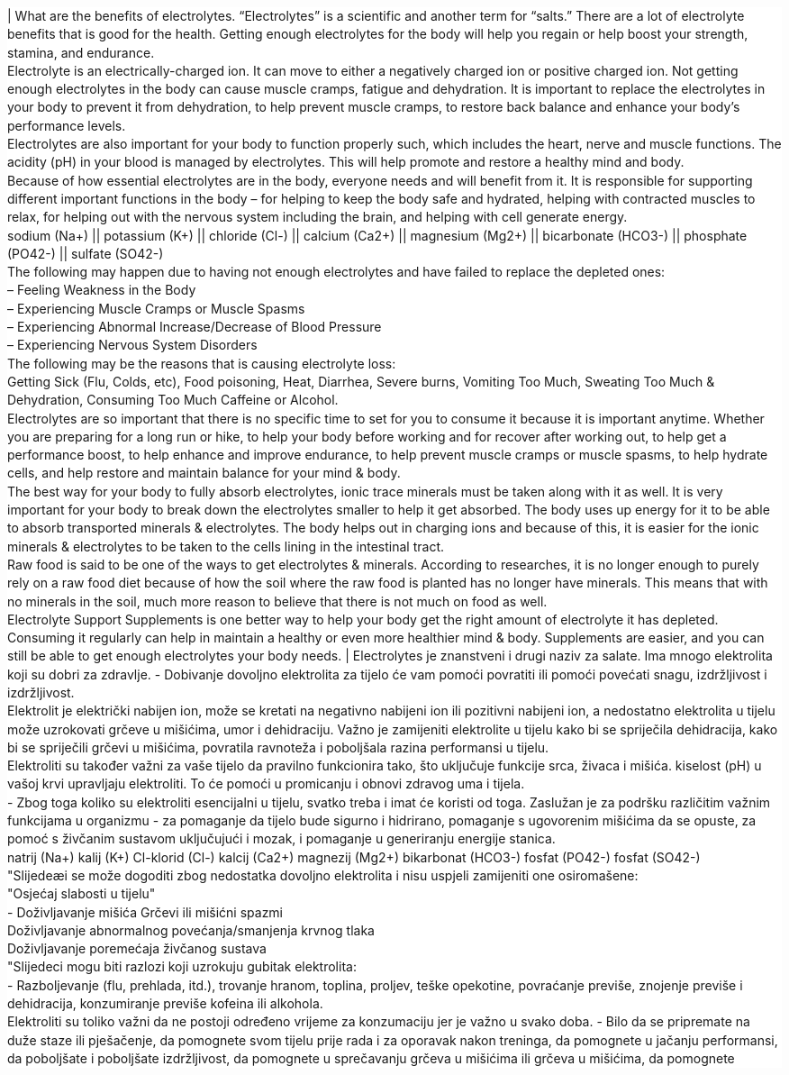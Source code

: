 | What are the benefits of electrolytes. “Electrolytes” is a scientific and another term for “salts.” There are a lot of electrolyte benefits that is good for the health. Getting enough electrolytes for the body will help you regain or help boost your strength, stamina, and endurance.<br/>Electrolyte is an electrically-charged ion. It can move to either a negatively charged ion or positive charged ion. Not getting enough electrolytes in the body can cause muscle cramps, fatigue and dehydration. It is important to replace the electrolytes in your body to prevent it from dehydration, to help prevent muscle cramps, to restore back balance and enhance your body’s performance levels.<br/>Electrolytes are also important for your body to function properly such, which includes the heart, nerve and muscle functions. The acidity (pH) in your blood is managed by electrolytes. This will help promote and restore a healthy mind and body.<br/>Because of how essential electrolytes are in the body, everyone needs and will benefit from it. It is responsible for supporting different important functions in the body – for helping to keep the body safe and hydrated, helping with contracted muscles to relax, for helping out with the nervous system including the brain, and helping with cell generate energy.<br/>sodium (Na+) &#124;&#124; potassium (K+) &#124;&#124; chloride (Cl-) &#124;&#124; calcium (Ca2+) &#124;&#124; magnesium (Mg2+) &#124;&#124; bicarbonate (HCO3-) &#124;&#124; phosphate (PO42-) &#124;&#124; sulfate (SO42-)<br/>The following may happen due to having not enough electrolytes and have failed to replace the depleted ones:<br/>– Feeling Weakness in the Body<br/>– Experiencing Muscle Cramps or Muscle Spasms<br/>– Experiencing Abnormal Increase/Decrease of Blood Pressure<br/>– Experiencing Nervous System Disorders<br/>The following may be the reasons that is causing electrolyte loss:<br/>Getting Sick (Flu, Colds, etc), Food poisoning, Heat, Diarrhea, Severe burns, Vomiting Too Much, Sweating Too Much & Dehydration, Consuming Too Much Caffeine or Alcohol.<br/>Electrolytes are so important that there is no specific time to set for you to consume it because it is important anytime. Whether you are preparing for a long run or hike, to help your body before working and for recover after working out, to help get a performance boost, to help enhance and improve endurance, to help prevent muscle cramps or muscle spasms, to help hydrate cells, and help restore and maintain balance for your mind & body.<br/>The best way for your body to fully absorb electrolytes, ionic trace minerals must be taken along with it as well. It is very important for your body to break down the electrolytes smaller to help it get absorbed. The body uses up energy for it to be able to absorb transported minerals & electrolytes. The body helps out in charging ions and because of this, it is easier for the ionic minerals & electrolytes to be taken to the cells lining in the intestinal tract.<br/>Raw food is said to be one of the ways to get electrolytes & minerals. According to researches, it is no longer enough to purely rely on a raw food diet because of how the soil where the raw food is planted has no longer have minerals. This means that with no minerals in the soil, much more reason to believe that there is not much on food as well.<br/>Electrolyte Support Supplements is one better way to help your body get the right amount of electrolyte it has depleted. Consuming it regularly can help in maintain a healthy or even more healthier mind & body. Supplements are easier, and you can still be able to get enough electrolytes your body needs. | Electrolytes je znanstveni i drugi naziv za salate. Ima mnogo elektrolita koji su dobri za zdravlje. - Dobivanje dovoljno elektrolita za tijelo će vam pomoći povratiti ili pomoći povećati snagu, izdržljivost i izdržljivost.<br/>Elektrolit je električki nabijen ion, može se kretati na negativno nabijeni ion ili pozitivni nabijeni ion, a nedostatno elektrolita u tijelu može uzrokovati grčeve u mišićima, umor i dehidraciju. Važno je zamijeniti elektrolite u tijelu kako bi se spriječila dehidracija, kako bi se spriječili grčevi u mišićima, povratila ravnoteža i poboljšala razina performansi u tijelu.<br/>Elektroliti su također važni za vaše tijelo da pravilno funkcionira tako, što uključuje funkcije srca, živaca i mišića. kiselost (pH) u vašoj krvi upravljaju elektroliti. To će pomoći u promicanju i obnovi zdravog uma i tijela.<br/>- Zbog toga koliko su elektroliti esencijalni u tijelu, svatko treba i imat će koristi od toga. Zaslužan je za podršku različitim važnim funkcijama u organizmu - za pomaganje da tijelo bude sigurno i hidrirano, pomaganje s ugovorenim mišićima da se opuste, za pomoć s živčanim sustavom uključujući i mozak, i pomaganje u generiranju energije stanica.<br/>natrij (Na+) kalij (K+) Cl-klorid (Cl-) kalcij (Ca2+) magnezij (Mg2+) bikarbonat (HCO3-) fosfat (PO42-) fosfat (SO42-)<br/>\"Slijedeæi se može dogoditi zbog nedostatka dovoljno elektrolita i nisu uspjeli zamijeniti one osiromašene:<br/>\"Osjećaj slabosti u tijelu\"<br/>- Doživljavanje mišića Grčevi ili mišićni spazmi<br/>Doživljavanje abnormalnog povećanja/smanjenja krvnog tlaka<br/>Doživljavanje poremećaja živčanog sustava<br/>\"Slijedeci mogu biti razlozi koji uzrokuju gubitak elektrolita:<br/>- Razboljevanje (flu, prehlada, itd.), trovanje hranom, toplina, proljev, teške opekotine, povraćanje previše, znojenje previše i dehidracija, konzumiranje previše kofeina ili alkohola.<br/>Elektroliti su toliko važni da ne postoji određeno vrijeme za konzumaciju jer je važno u svako doba. - Bilo da se pripremate na duže staze ili pješačenje, da pomognete svom tijelu prije rada i za oporavak nakon treninga, da pomognete u jačanju performansi, da poboljšate i poboljšate izdržljivost, da pomognete u sprečavanju grčeva u mišićima ili grčeva u mišićima, da pomognete